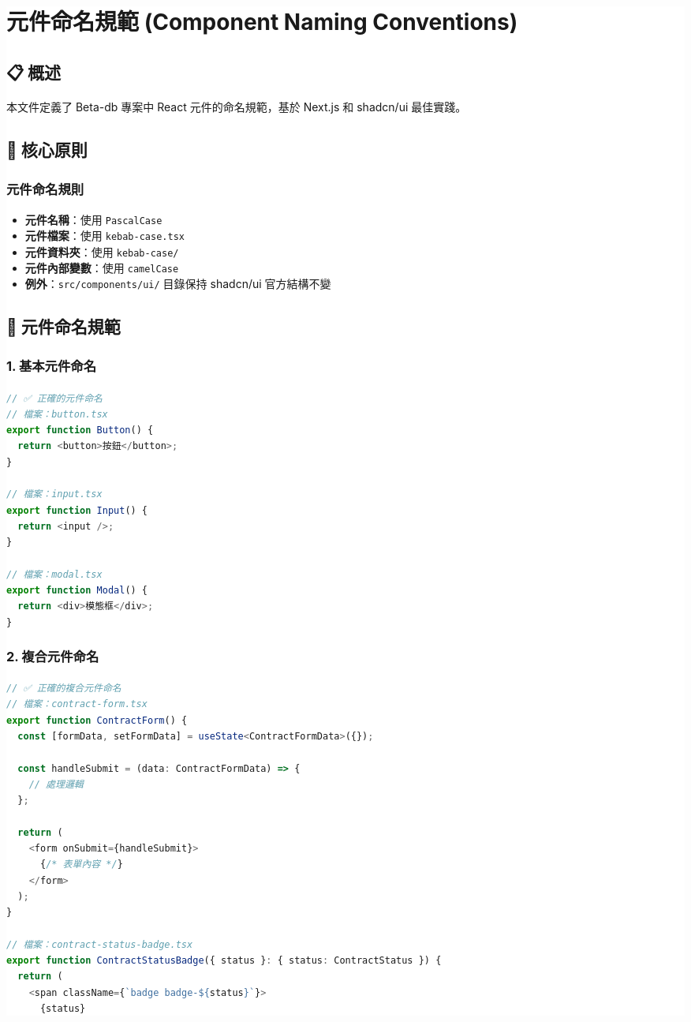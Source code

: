 # 元件命名規範 (Component Naming Conventions)

## 📋 概述

本文件定義了 Beta-db 專案中 React 元件的命名規範，基於 Next.js 和 shadcn/ui 最佳實踐。

## 🎯 核心原則

### **元件命名規則**
- **元件名稱**：使用 `PascalCase`
- **元件檔案**：使用 `kebab-case.tsx`
- **元件資料夾**：使用 `kebab-case/`
- **元件內部變數**：使用 `camelCase`
- **例外**：`src/components/ui/` 目錄保持 shadcn/ui 官方結構不變

## 🧩 元件命名規範

### **1. 基本元件命名**

```typescript
// ✅ 正確的元件命名
// 檔案：button.tsx
export function Button() {
  return <button>按鈕</button>;
}

// 檔案：input.tsx
export function Input() {
  return <input />;
}

// 檔案：modal.tsx
export function Modal() {
  return <div>模態框</div>;
}
```

### **2. 複合元件命名**

```typescript
// ✅ 正確的複合元件命名
// 檔案：contract-form.tsx
export function ContractForm() {
  const [formData, setFormData] = useState<ContractFormData>({});
  
  const handleSubmit = (data: ContractFormData) => {
    // 處理邏輯
  };
  
  return (
    <form onSubmit={handleSubmit}>
      {/* 表單內容 */}
    </form>
  );
}

// 檔案：contract-status-badge.tsx
export function ContractStatusBadge({ status }: { status: ContractStatus }) {
  return (
    <span className={`badge badge-${status}`}>
      {status}
```
